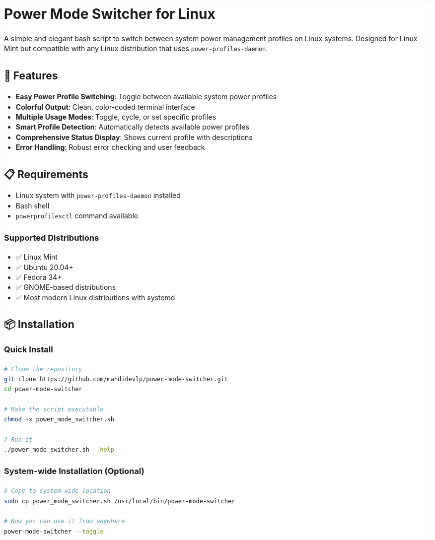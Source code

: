 # Power Mode Switcher for Linux

A simple and elegant bash script to switch between system power management profiles on Linux systems. Designed for Linux Mint but compatible with any Linux distribution that uses `power-profiles-daemon`.

## 🚀 Features

- **Easy Power Profile Switching**: Toggle between available system power profiles
- **Colorful Output**: Clean, color-coded terminal interface
- **Multiple Usage Modes**: Toggle, cycle, or set specific profiles
- **Smart Profile Detection**: Automatically detects available power profiles
- **Comprehensive Status Display**: Shows current profile with descriptions
- **Error Handling**: Robust error checking and user feedback

## 📋 Requirements

- Linux system with `power-profiles-daemon` installed
- Bash shell
- `powerprofilesctl` command available

### Supported Distributions

- ✅ Linux Mint
- ✅ Ubuntu 20.04+
- ✅ Fedora 34+
- ✅ GNOME-based distributions
- ✅ Most modern Linux distributions with systemd

## 📦 Installation

### Quick Install

```bash
# Clone the repository
git clone https://github.com/mahdidevlp/power-mode-switcher.git
cd power-mode-switcher

# Make the script executable
chmod +x power_mode_switcher.sh

# Run it
./power_mode_switcher.sh --help
```

### System-wide Installation (Optional)

```bash
# Copy to system-wide location
sudo cp power_mode_switcher.sh /usr/local/bin/power-mode-switcher

# Now you can use it from anywhere
power-mode-switcher --toggle
```
